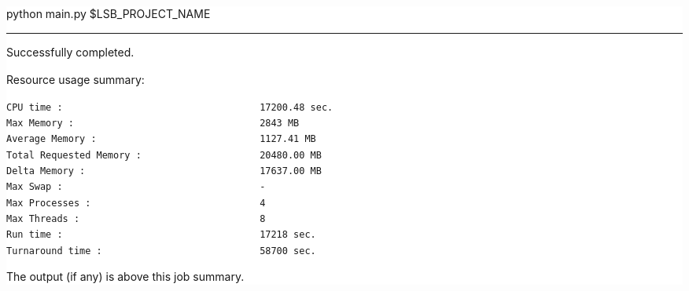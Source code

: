 python main.py $LSB_PROJECT_NAME


------------------------------------------------------------

Successfully completed.

Resource usage summary:

    CPU time :                                   17200.48 sec.
    Max Memory :                                 2843 MB
    Average Memory :                             1127.41 MB
    Total Requested Memory :                     20480.00 MB
    Delta Memory :                               17637.00 MB
    Max Swap :                                   -
    Max Processes :                              4
    Max Threads :                                8
    Run time :                                   17218 sec.
    Turnaround time :                            58700 sec.

The output (if any) is above this job summary.

